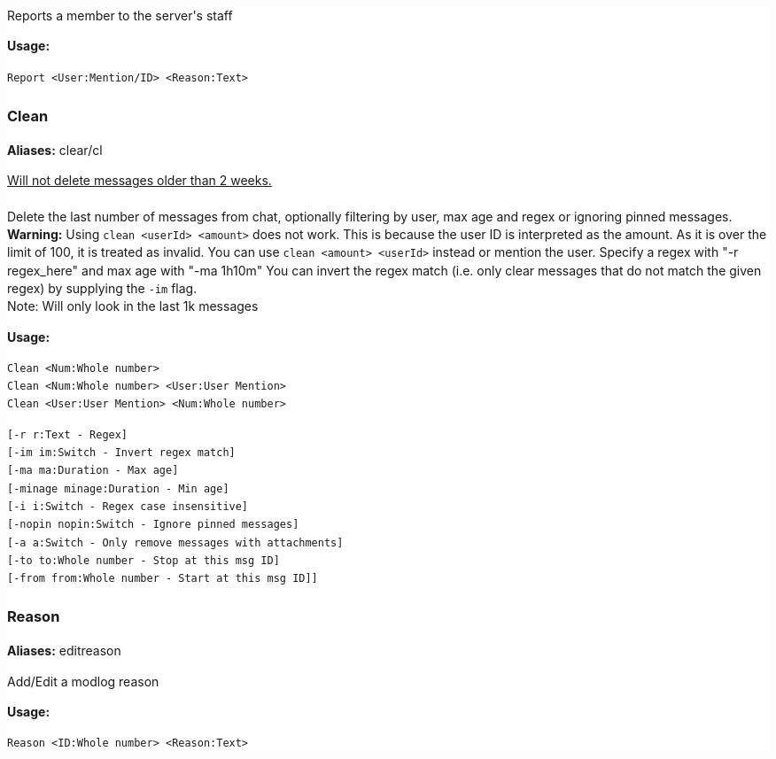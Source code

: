 Reports a member to the server's staff

**Usage:**

```
Report <User:Mention/ID> <Reason:Text>
```



### Clean

**Aliases:** clear/cl

[Will not delete messages older than 2 weeks.](https://discord.com/developers/docs/resources/channel#bulk-delete-messages)\
\
Delete the last number of messages from chat, optionally filtering by user, max age and regex or ignoring pinned messages.\
**Warning:** Using `clean <userId> <amount>` does not work. This is because the user ID is interpreted as the amount. As it is over the limit of 100, it is treated as invalid. You can use `clean <amount> <userId>` instead or mention the user. Specify a regex with "-r regex\_here" and max age with "-ma 1h10m" You can invert the regex match (i.e. only clear messages that do not match the given regex) by supplying the `-im` flag.\
Note: Will only look in the last 1k messages

**Usage:**

```
Clean <Num:Whole number>
Clean <Num:Whole number> <User:User Mention>
Clean <User:User Mention> <Num:Whole number>
```

```
[-r r:Text - Regex]
[-im im:Switch - Invert regex match]
[-ma ma:Duration - Max age]
[-minage minage:Duration - Min age]
[-i i:Switch - Regex case insensitive]
[-nopin nopin:Switch - Ignore pinned messages]
[-a a:Switch - Only remove messages with attachments]
[-to to:Whole number - Stop at this msg ID]
[-from from:Whole number - Start at this msg ID]]
```

### Reason

**Aliases:** editreason

Add/Edit a modlog reason

**Usage:**

```
Reason <ID:Whole number> <Reason:Text>
```
